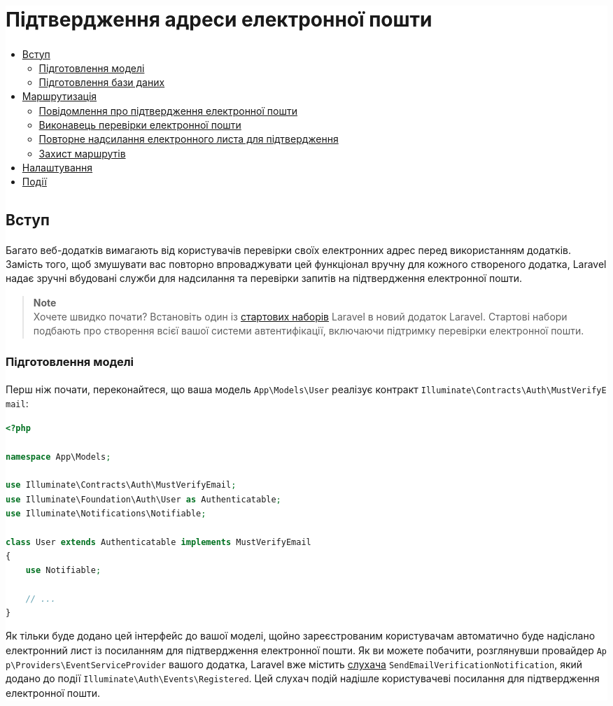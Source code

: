 # Підтвердження адреси електронної пошти

- [Вступ](#introduction)
  - [Підготовлення моделі](#model-preparation)
  - [Підготовлення бази даних](#database-preparation)
- [Маршрутизація](#verification-routing)
  - [Повідомлення про підтвердження електронної пошти](#the-email-verification-notice)
  - [Виконавець перевірки електронної пошти](#the-email-verification-handler)
  - [Повторне надсилання електронного листа для підтвердження](#resending-the-verification-email)
  - [Захист маршрутів](#protecting-routes)
- [Налаштування](#customization)
- [Події](#events)

<a name="introduction"></a>

## Вступ

Багато веб-додатків вимагають від користувачів перевірки своїх електронних адрес перед використанням додатків. Замість того, щоб змушувати вас повторно впроваджувати цей функціонал вручну для кожного створеного додатка, Laravel надає зручні вбудовані служби для надсилання та перевірки запитів на підтвердження електронної пошти.

> **Note**  
> Хочете швидко почати? Встановіть один із [стартових наборів](starter-kits.md) Laravel в новий додаток Laravel. Стартові набори подбають про створення всієї вашої системи автентифікації, включаючи підтримку перевірки електронної пошти.

<a name="model-preparation"></a>

### Підготовлення моделі

Перш ніж почати, переконайтеся, що ваша модель `App\Models\User` реалізує контракт `Illuminate\Contracts\Auth\MustVerifyEmail`:

```php
<?php

namespace App\Models;

use Illuminate\Contracts\Auth\MustVerifyEmail;
use Illuminate\Foundation\Auth\User as Authenticatable;
use Illuminate\Notifications\Notifiable;

class User extends Authenticatable implements MustVerifyEmail
{
    use Notifiable;

    // ...
}
```

Як тільки буде додано цей інтерфейс до вашої моделі, щойно зареєстрованим користувачам автоматично буде надіслано електронний лист із посиланням для підтвердження електронної пошти. Як ви можете побачити, розглянувши провайдер `App\Providers\EventServiceProvider` вашого додатка, Laravel вже містить [слухача](events.md) `SendEmailVerificationNotification`, який додано до події `Illuminate\Auth\Events\Registered`. Цей слухач подій надішле користувачеві посилання для підтвердження електронної пошти.
